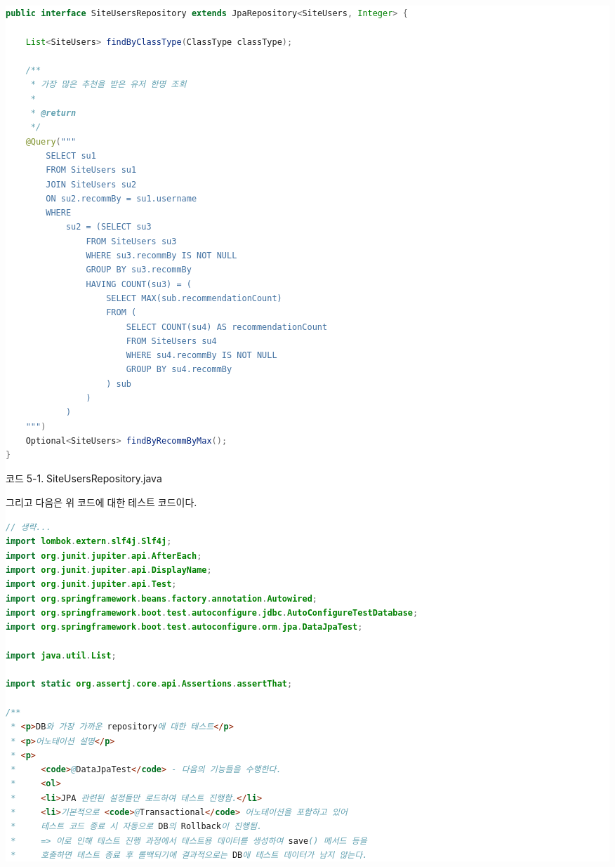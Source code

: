 ```java
public interface SiteUsersRepository extends JpaRepository<SiteUsers, Integer> {

    List<SiteUsers> findByClassType(ClassType classType);

    /**
     * 가장 많은 추천을 받은 유저 한명 조회
     * 
     * @return
     */
    @Query("""
        SELECT su1
        FROM SiteUsers su1
        JOIN SiteUsers su2
        ON su2.recommBy = su1.username
        WHERE
            su2 = (SELECT su3
                FROM SiteUsers su3
                WHERE su3.recommBy IS NOT NULL
                GROUP BY su3.recommBy
                HAVING COUNT(su3) = (
                    SELECT MAX(sub.recommendationCount)
                    FROM (
                        SELECT COUNT(su4) AS recommendationCount
                        FROM SiteUsers su4
                        WHERE su4.recommBy IS NOT NULL
                        GROUP BY su4.recommBy
                    ) sub
                )
            )
    """)
    Optional<SiteUsers> findByRecommByMax();
}

```

코드 5-1. SiteUsersRepository.java

그리고 다음은 위 코드에 대한 테스트 코드이다.

```java
// 생략...
import lombok.extern.slf4j.Slf4j;
import org.junit.jupiter.api.AfterEach;
import org.junit.jupiter.api.DisplayName;
import org.junit.jupiter.api.Test;
import org.springframework.beans.factory.annotation.Autowired;
import org.springframework.boot.test.autoconfigure.jdbc.AutoConfigureTestDatabase;
import org.springframework.boot.test.autoconfigure.orm.jpa.DataJpaTest;

import java.util.List;

import static org.assertj.core.api.Assertions.assertThat;

/**
 * <p>DB와 가장 가까운 repository에 대한 테스트</p>
 * <p>어노테이션 설명</p>
 * <p>
 *     <code>@DataJpaTest</code> - 다음의 기능들을 수행한다.
 *     <ol>
 *     <li>JPA 관련된 설정들만 로드하여 테스트 진행함.</li>
 *     <li>기본적으로 <code>@Transactional</code> 어노테이션을 포함하고 있어
 *     테스트 코드 종료 시 자동으로 DB의 Rollback이 진행됨.
 *     => 이로 인해 테스트 진행 과정에서 테스트용 데이터를 생성하여 save() 메서드 등을
 *     호출하면 테스트 종료 후 롤백되기에 결과적으로는 DB에 테스트 데이터가 남지 않는다.
```